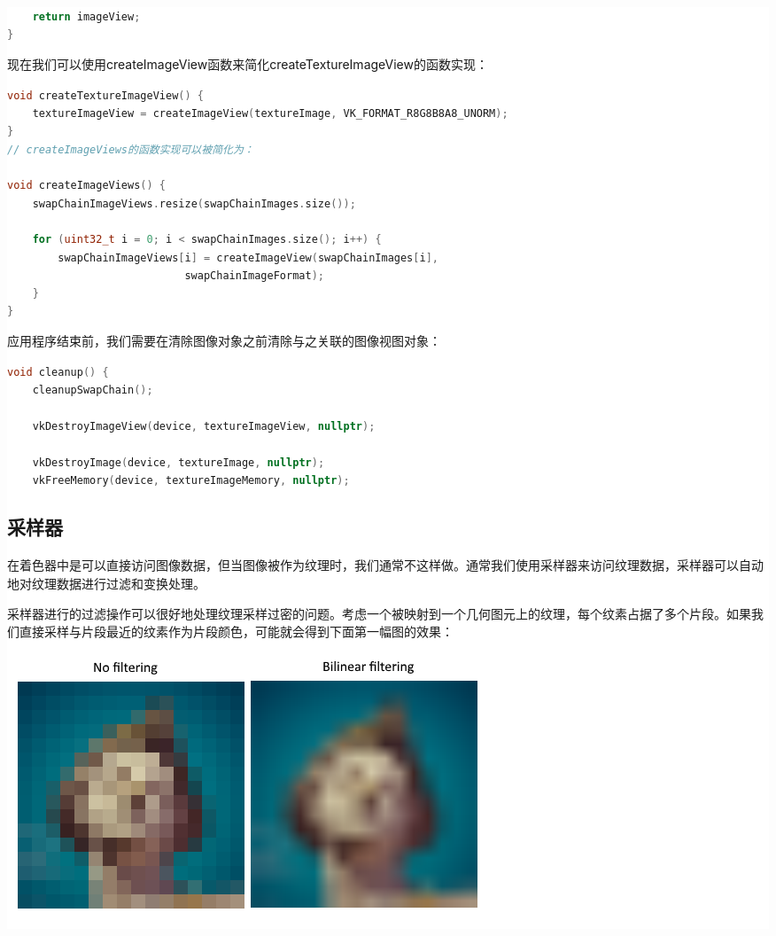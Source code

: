 ```c++
	return imageView;
}
```
现在我们可以使用createImageView函数来简化createTextureImageView的函数实现：
```c++
void createTextureImageView() {
	textureImageView = createImageView(textureImage, VK_FORMAT_R8G8B8A8_UNORM);
}
// createImageViews的函数实现可以被简化为：

void createImageViews() {
	swapChainImageViews.resize(swapChainImages.size());

	for (uint32_t i = 0; i < swapChainImages.size(); i++) {
		swapChainImageViews[i] = createImageView(swapChainImages[i],
							swapChainImageFormat);
	}
}
```
应用程序结束前，我们需要在清除图像对象之前清除与之关联的图像视图对象：
```c++
void cleanup() {
	cleanupSwapChain();

	vkDestroyImageView(device, textureImageView, nullptr);

	vkDestroyImage(device, textureImage, nullptr);
	vkFreeMemory(device, textureImageMemory, nullptr);
```
## 采样器
在着色器中是可以直接访问图像数据，但当图像被作为纹理时，我们通常不这样做。通常我们使用采样器来访问纹理数据，采样器可以自动地对纹理数据进行过滤和变换处理。

采样器进行的过滤操作可以很好地处理纹理采样过密的问题。考虑一个被映射到一个几何图元上的纹理，每个纹素占据了多个片段。如果我们直接采样与片段最近的纹素作为片段颜色，可能就会得到下面第一幅图的效果：
![](./../images/texture_filtering.png)
